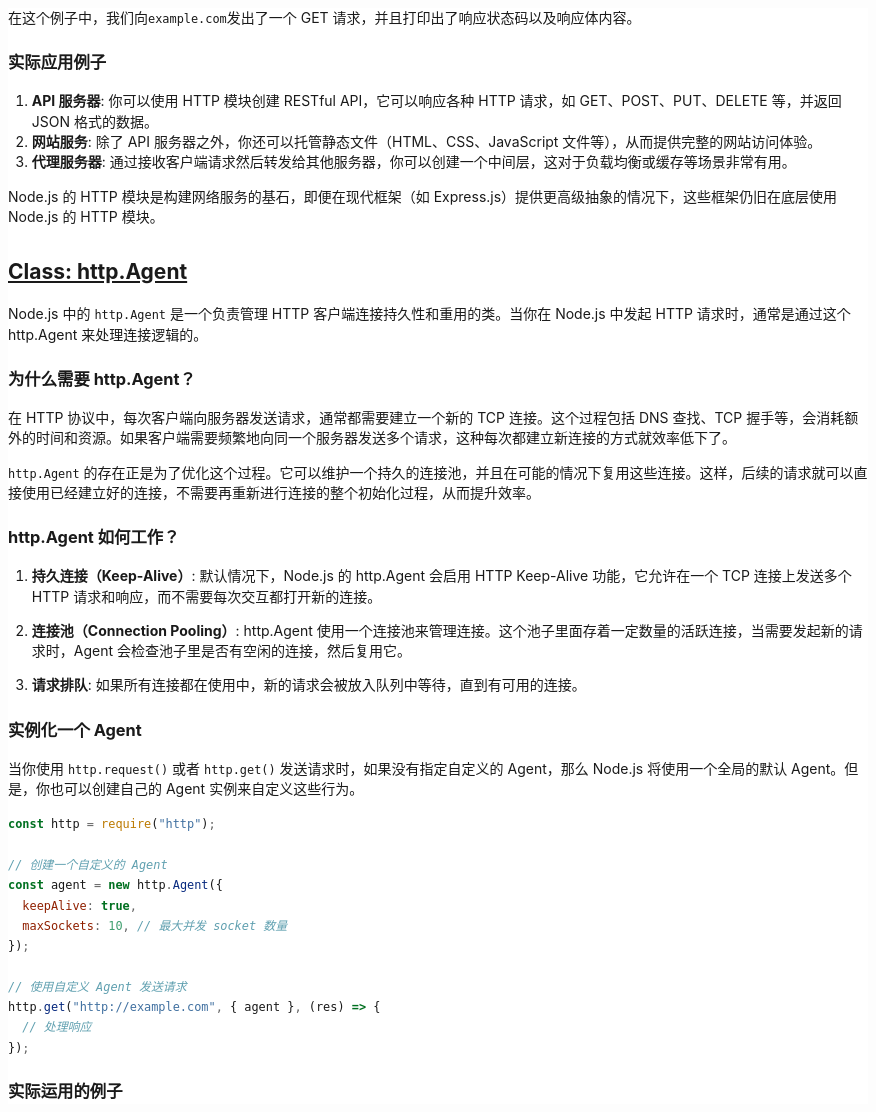 在这个例子中，我们向`example.com`发出了一个 GET 请求，并且打印出了响应状态码以及响应体内容。

### 实际应用例子

1. **API 服务器**: 你可以使用 HTTP 模块创建 RESTful API，它可以响应各种 HTTP 请求，如 GET、POST、PUT、DELETE 等，并返回 JSON 格式的数据。
2. **网站服务**: 除了 API 服务器之外，你还可以托管静态文件（HTML、CSS、JavaScript 文件等），从而提供完整的网站访问体验。
3. **代理服务器**: 通过接收客户端请求然后转发给其他服务器，你可以创建一个中间层，这对于负载均衡或缓存等场景非常有用。

Node.js 的 HTTP 模块是构建网络服务的基石，即便在现代框架（如 Express.js）提供更高级抽象的情况下，这些框架仍旧在底层使用 Node.js 的 HTTP 模块。

## [Class: http.Agent](https://nodejs.org/docs/latest/api/http.html#class-httpagent)

Node.js 中的 `http.Agent` 是一个负责管理 HTTP 客户端连接持久性和重用的类。当你在 Node.js 中发起 HTTP 请求时，通常是通过这个 http.Agent 来处理连接逻辑的。

### 为什么需要 http.Agent？

在 HTTP 协议中，每次客户端向服务器发送请求，通常都需要建立一个新的 TCP 连接。这个过程包括 DNS 查找、TCP 握手等，会消耗额外的时间和资源。如果客户端需要频繁地向同一个服务器发送多个请求，这种每次都建立新连接的方式就效率低下了。

`http.Agent` 的存在正是为了优化这个过程。它可以维护一个持久的连接池，并且在可能的情况下复用这些连接。这样，后续的请求就可以直接使用已经建立好的连接，不需要再重新进行连接的整个初始化过程，从而提升效率。

### http.Agent 如何工作？

1. **持久连接（Keep-Alive）**: 默认情况下，Node.js 的 http.Agent 会启用 HTTP Keep-Alive 功能，它允许在一个 TCP 连接上发送多个 HTTP 请求和响应，而不需要每次交互都打开新的连接。

2. **连接池（Connection Pooling）**: http.Agent 使用一个连接池来管理连接。这个池子里面存着一定数量的活跃连接，当需要发起新的请求时，Agent 会检查池子里是否有空闲的连接，然后复用它。

3. **请求排队**: 如果所有连接都在使用中，新的请求会被放入队列中等待，直到有可用的连接。

### 实例化一个 Agent

当你使用 `http.request()` 或者 `http.get()` 发送请求时，如果没有指定自定义的 Agent，那么 Node.js 将使用一个全局的默认 Agent。但是，你也可以创建自己的 Agent 实例来自定义这些行为。

```javascript
const http = require("http");

// 创建一个自定义的 Agent
const agent = new http.Agent({
  keepAlive: true,
  maxSockets: 10, // 最大并发 socket 数量
});

// 使用自定义 Agent 发送请求
http.get("http://example.com", { agent }, (res) => {
  // 处理响应
});
```

### 实际运用的例子
